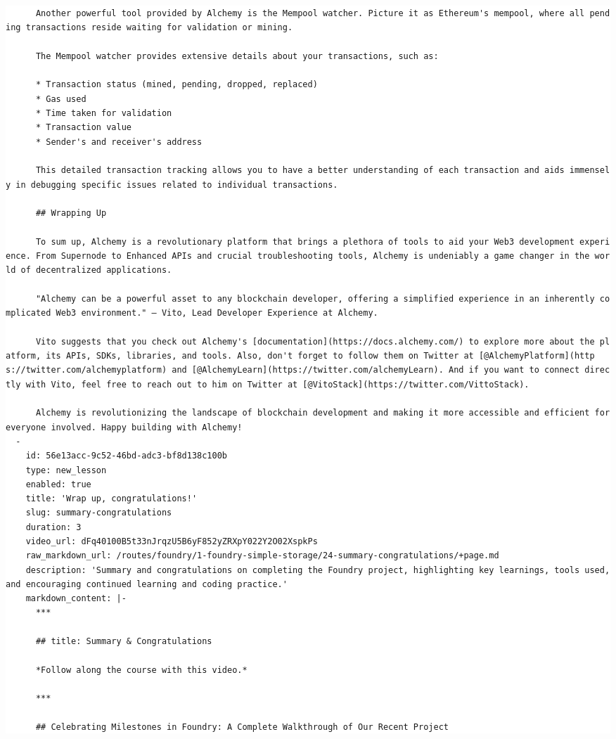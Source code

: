           Another powerful tool provided by Alchemy is the Mempool watcher. Picture it as Ethereum's mempool, where all pending transactions reside waiting for validation or mining.

          The Mempool watcher provides extensive details about your transactions, such as:

          * Transaction status (mined, pending, dropped, replaced)
          * Gas used
          * Time taken for validation
          * Transaction value
          * Sender's and receiver's address

          This detailed transaction tracking allows you to have a better understanding of each transaction and aids immensely in debugging specific issues related to individual transactions.

          ## Wrapping Up

          To sum up, Alchemy is a revolutionary platform that brings a plethora of tools to aid your Web3 development experience. From Supernode to Enhanced APIs and crucial troubleshooting tools, Alchemy is undeniably a game changer in the world of decentralized applications.

          "Alchemy can be a powerful asset to any blockchain developer, offering a simplified experience in an inherently complicated Web3 environment." – Vito, Lead Developer Experience at Alchemy.

          Vito suggests that you check out Alchemy's [documentation](https://docs.alchemy.com/) to explore more about the platform, its APIs, SDKs, libraries, and tools. Also, don't forget to follow them on Twitter at [@AlchemyPlatform](https://twitter.com/alchemyplatform) and [@AlchemyLearn](https://twitter.com/alchemyLearn). And if you want to connect directly with Vito, feel free to reach out to him on Twitter at [@VitoStack](https://twitter.com/VittoStack).

          Alchemy is revolutionizing the landscape of blockchain development and making it more accessible and efficient for everyone involved. Happy building with Alchemy!
      -
        id: 56e13acc-9c52-46bd-adc3-bf8d138c100b
        type: new_lesson
        enabled: true
        title: 'Wrap up, congratulations!'
        slug: summary-congratulations
        duration: 3
        video_url: dFq40100B5t33nJrqzU5B6yF852yZRXpY022Y2O02XspkPs
        raw_markdown_url: /routes/foundry/1-foundry-simple-storage/24-summary-congratulations/+page.md
        description: 'Summary and congratulations on completing the Foundry project, highlighting key learnings, tools used, and encouraging continued learning and coding practice.'
        markdown_content: |-
          ***

          ## title: Summary & Congratulations

          *Follow along the course with this video.*

          ***

          ## Celebrating Milestones in Foundry: A Complete Walkthrough of Our Recent Project
